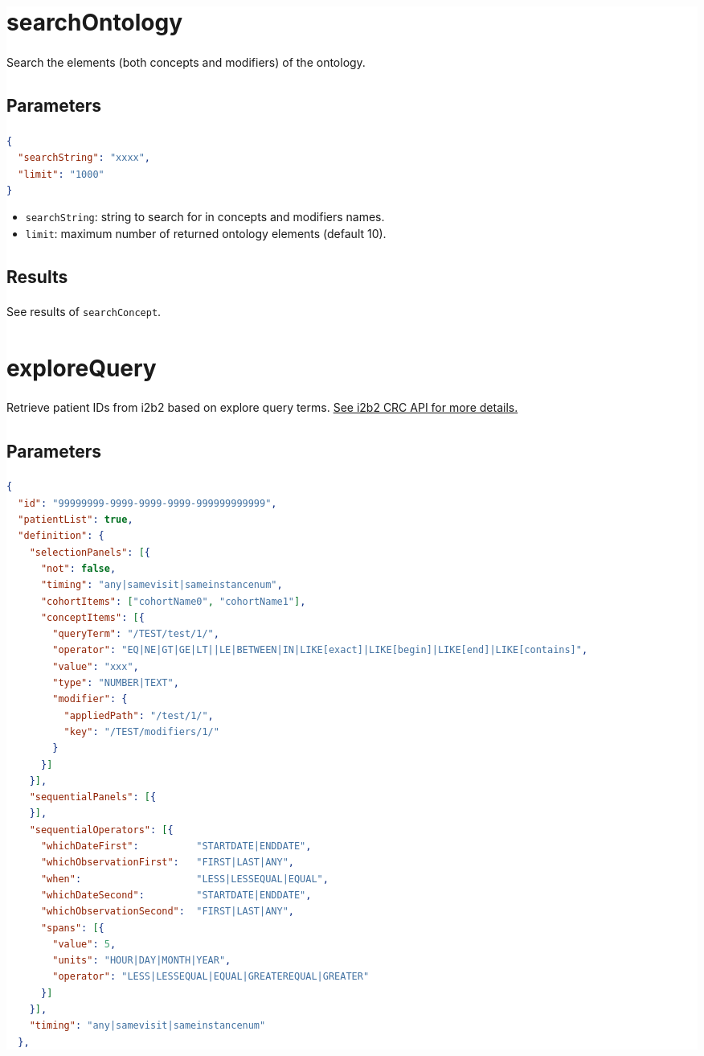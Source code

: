 # searchOntology
Search the elements (both concepts and modifiers) of the ontology.

## Parameters
```json
{
  "searchString": "xxxx",
  "limit": "1000"
}
```

- `searchString`: string to search for in concepts and modifiers names.
- `limit`: maximum number of returned ontology elements (default 10).

## Results
See results of `searchConcept`.

# exploreQuery
Retrieve patient IDs from i2b2 based on explore query terms.
[See i2b2 CRC API for more details.](https://www.i2b2.org/software/files/PDF/current/CRC_Messaging.pdf)

## Parameters
```json
{
  "id": "99999999-9999-9999-9999-999999999999",
  "patientList": true,
  "definition": {
    "selectionPanels": [{
      "not": false,
      "timing": "any|samevisit|sameinstancenum",
      "cohortItems": ["cohortName0", "cohortName1"],
      "conceptItems": [{
        "queryTerm": "/TEST/test/1/",
        "operator": "EQ|NE|GT|GE|LT||LE|BETWEEN|IN|LIKE[exact]|LIKE[begin]|LIKE[end]|LIKE[contains]",
        "value": "xxx",
        "type": "NUMBER|TEXT",
        "modifier": {
          "appliedPath": "/test/1/",
          "key": "/TEST/modifiers/1/"
        }
      }]
    }],
    "sequentialPanels": [{
    }],
    "sequentialOperators": [{
      "whichDateFirst":          "STARTDATE|ENDDATE",
      "whichObservationFirst":   "FIRST|LAST|ANY",
      "when":                    "LESS|LESSEQUAL|EQUAL",
      "whichDateSecond":         "STARTDATE|ENDDATE",
      "whichObservationSecond":  "FIRST|LAST|ANY",
      "spans": [{
        "value": 5,
        "units": "HOUR|DAY|MONTH|YEAR",
        "operator": "LESS|LESSEQUAL|EQUAL|GREATEREQUAL|GREATER"
      }]
    }],
    "timing": "any|samevisit|sameinstancenum"
  },
```